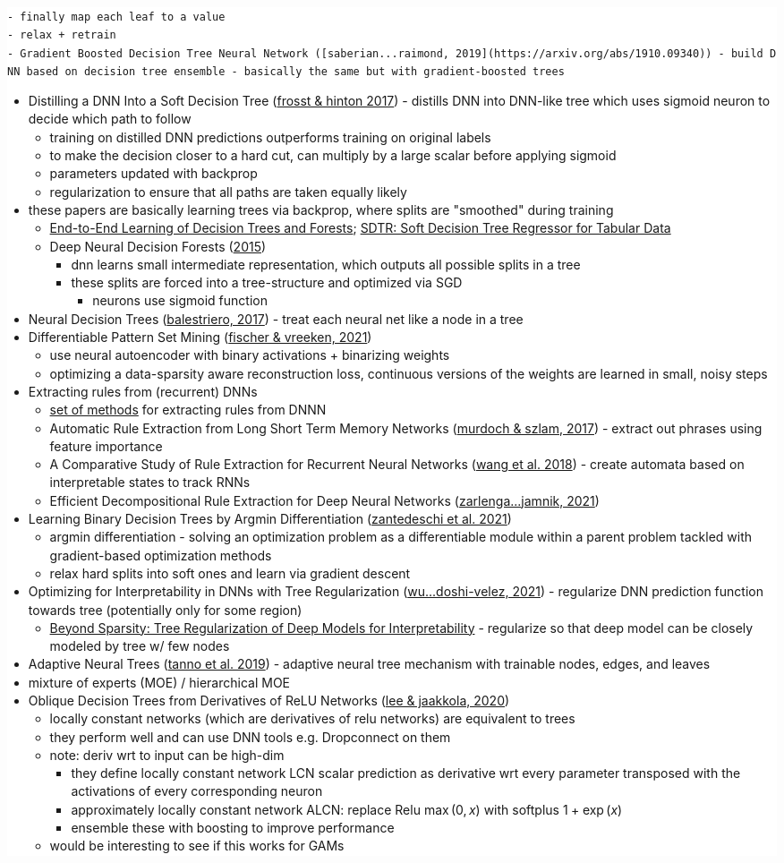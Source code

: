     - finally map each leaf to a value
    - relax + retrain
    - Gradient Boosted Decision Tree Neural Network ([saberian...raimond, 2019](https://arxiv.org/abs/1910.09340)) - build DNN based on decision tree ensemble - basically the same but with gradient-boosted trees
  - Distilling a DNN Into a Soft Decision Tree ([frosst & hinton 2017](https://arxiv.org/pdf/1711.09784.pdf)) - distills DNN into DNN-like tree which uses sigmoid neuron to decide which path to follow
    - training on distilled DNN predictions outperforms training on original labels
    - to make the decision closer to a hard cut, can multiply by a large scalar before applying sigmoid
    - parameters updated with backprop
    - regularization to ensure that all paths are taken equally likely
  - these papers are basically learning trees via backprop, where splits are "smoothed" during training
    - [End-to-End Learning of Decision Trees and Forests](https://link.springer.com/article/10.1007/s11263-019-01237-6); [SDTR: Soft Decision Tree Regressor for Tabular Data](https://ieeexplore.ieee.org/document/9393908)
    - Deep Neural Decision Forests ([2015](https://www.cv-foundation.org/openaccess/content_iccv_2015/papers/Kontschieder_Deep_Neural_Decision_ICCV_2015_paper.pdf))
      - dnn learns small intermediate representation, which outputs all possible splits in a tree
      - these splits are forced into a tree-structure and optimized via SGD
        - neurons use sigmoid function
  - Neural Decision Trees ([balestriero, 2017](https://arxiv.org/abs/1702.07360)) - treat each neural net like a node in a tree
  - Differentiable Pattern Set Mining ([fischer & vreeken, 2021](http://eda.mmci.uni-saarland.de/pubs/2021/binaps-fischer,vreeken.pdf))
    - use neural autoencoder with binary activations + binarizing weights
    - optimizing a data-sparsity aware reconstruction loss, continuous versions of the weights are learned in small, noisy steps
- Extracting rules from (recurrent) DNNs
  - [set of methods](https://github.com/mateoespinosa/remix) for extracting rules from DNNN
  - Automatic Rule Extraction from Long Short Term Memory Networks ([murdoch & szlam, 2017](https://arxiv.org/abs/1702.02540)) - extract out phrases using feature importance
  - A Comparative Study of Rule Extraction for Recurrent Neural Networks ([wang et al. 2018](https://arxiv.org/abs/1801.05420)) - create automata based on interpretable states to track RNNs
  - Efficient Decompositional Rule Extraction for Deep Neural Networks ([zarlenga...jamnik, 2021](https://arxiv.org/abs/2111.12628))
- Learning Binary Decision Trees by Argmin Differentiation ([zantedeschi et al. 2021](https://arxiv.org/abs/2010.04627))
  - argmin differentiation - solving an optimization problem as a differentiable module within a parent problem tackled with gradient-based optimization methods
  - relax hard splits into soft ones and learn via gradient descent
- Optimizing for Interpretability in DNNs with Tree Regularization ([wu...doshi-velez, 2021](https://www.jair.org/index.php/jair/article/view/12558)) - regularize DNN prediction function towards tree (potentially only for some region)
  - [Beyond Sparsity: Tree Regularization of Deep Models for Interpretability](https://arxiv.org/pdf/1711.06178.pdf) - regularize so that deep model can be closely modeled by tree w/ few nodes
- Adaptive Neural Trees ([tanno et al. 2019](http://proceedings.mlr.press/v97/tanno19a.html?utm_campaign=piqcy&utm_medium=email&utm_source=Revue%20newsletter)) - adaptive neural tree mechanism with trainable nodes, edges, and leaves
- mixture of experts (MOE) / hierarchical MOE
- Oblique Decision Trees from Derivatives of ReLU Networks ([lee & jaakkola, 2020](https://arxiv.org/abs/1909.13488))
  - locally constant networks (which are derivatives of relu networks) are equivalent to trees
  - they perform well and can use DNN tools e.g. Dropconnect on them
  - note: deriv wrt to input can be high-dim
    - they define locally constant network LCN scalar prediction as derivative wrt every parameter transposed with the activations of every corresponding neuron
    - approximately locally constant network ALCN: replace Relu $\max(0, x)$ with softplus $1+\exp(x)$
    - ensemble these with boosting to improve performance
  - would be interesting to see if this works for GAMs
